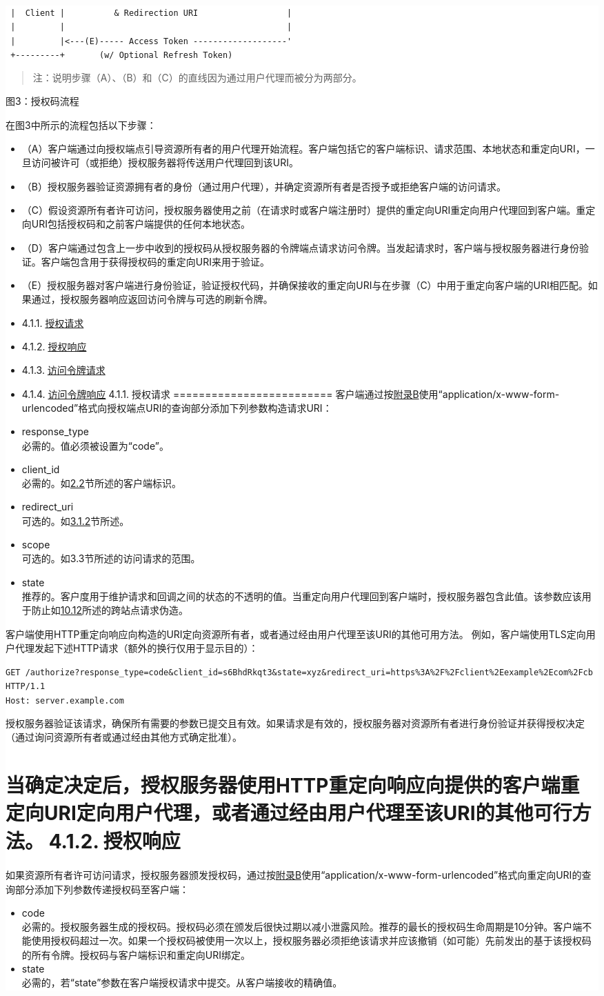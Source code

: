      |  Client |          & Redirection URI                  |
     |         |                                             |
     |         |<---(E)----- Access Token -------------------'
     +---------+       (w/ Optional Refresh Token)

> 注：说明步骤（A）、（B）和（C）的直线因为通过用户代理而被分为两部分。

图3：授权码流程

在图3中所示的流程包括以下步骤：
- （A）客户端通过向授权端点引导资源所有者的用户代理开始流程。客户端包括它的客户端标识、请求范围、本地状态和重定向URI，一旦访问被许可（或拒绝）授权服务器将传送用户代理回到该URI。
- （B）授权服务器验证资源拥有者的身份（通过用户代理），并确定资源所有者是否授予或拒绝客户端的访问请求。
- （C）假设资源所有者许可访问，授权服务器使用之前（在请求时或客户端注册时）提供的重定向URI重定向用户代理回到客户端。重定向URI包括授权码和之前客户端提供的任何本地状态。
- （D）客户端通过包含上一步中收到的授权码从授权服务器的令牌端点请求访问令牌。当发起请求时，客户端与授权服务器进行身份验证。客户端包含用于获得授权码的重定向URI来用于验证。
- （E）授权服务器对客户端进行身份验证，验证授权代码，并确保接收的重定向URI与在步骤（C）中用于重定向客户端的URI相匹配。如果通过，授权服务器响应返回访问令牌与可选的刷新令牌。

- 4.1.1. [授权请求](4.1.1.md)
- 4.1.2. [授权响应](4.1.2.md)
- 4.1.3. [访问令牌请求](4.1.3.md)
- 4.1.4. [访问令牌响应](4.1.4.md)
4.1.1. 授权请求
=========================
客户端通过按[附录B](../AppendixB/b.md)使用“application/x-www-form-urlencoded”格式向授权端点URI的查询部分添加下列参数构造请求URI：
- response_type    
  必需的。值必须被设置为“code”。
- client_id    
  必需的。如[2.2](../Section02/2.2.md)节所述的客户端标识。
- redirect_uri    
  可选的。如[3.1.2](../Section03/3.1.2.md)节所述。
- scope    
  可选的。如3.3节所述的访问请求的范围。
- state    
  推荐的。客户度用于维护请求和回调之间的状态的不透明的值。当重定向用户代理回到客户端时，授权服务器包含此值。该参数应该用于防止如[10.12](../Section10/10.12.md)所述的跨站点请求伪造。
  
客户端使用HTTP重定向响应向构造的URI定向资源所有者，或者通过经由用户代理至该URI的其他可用方法。
例如，客户端使用TLS定向用户代理发起下述HTTP请求（额外的换行仅用于显示目的）：

    GET /authorize?response_type=code&client_id=s6BhdRkqt3&state=xyz&redirect_uri=https%3A%2F%2Fclient%2Eexample%2Ecom%2Fcb HTTP/1.1
    Host: server.example.com
  
授权服务器验证该请求，确保所有需要的参数已提交且有效。如果请求是有效的，授权服务器对资源所有者进行身份验证并获得授权决定（通过询问资源所有者或通过经由其他方式确定批准）。

当确定决定后，授权服务器使用HTTP重定向响应向提供的客户端重定向URI定向用户代理，或者通过经由用户代理至该URI的其他可行方法。
4.1.2. 授权响应
=======================
如果资源所有者许可访问请求，授权服务器颁发授权码，通过按[附录B](../AppendixB/b.md)使用“application/x-www-form-urlencoded”格式向重定向URI的查询部分添加下列参数传递授权码至客户端：
- code    
  必需的。授权服务器生成的授权码。授权码必须在颁发后很快过期以减小泄露风险。推荐的最长的授权码生命周期是10分钟。客户端不能使用授权码超过一次。如果一个授权码被使用一次以上，授权服务器必须拒绝该请求并应该撤销（如可能）先前发出的基于该授权码的所有令牌。授权码与客户端标识和重定向URI绑定。
- state    
  必需的，若“state”参数在客户端授权请求中提交。从客户端接收的精确值。
  